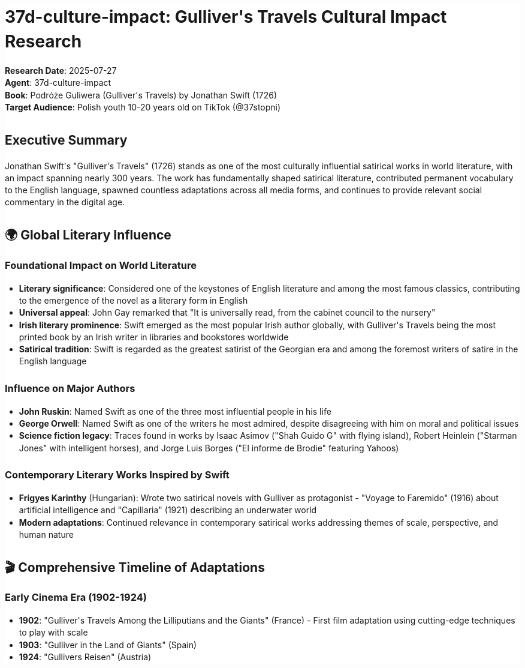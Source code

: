 # 37d-culture-impact: Gulliver's Travels Cultural Impact Research

**Research Date**: 2025-07-27  
**Agent**: 37d-culture-impact  
**Book**: Podróże Guliwera (Gulliver's Travels) by Jonathan Swift (1726)  
**Target Audience**: Polish youth 10-20 years old on TikTok (@37stopni)

## Executive Summary

Jonathan Swift's "Gulliver's Travels" (1726) stands as one of the most culturally influential satirical works in world literature, with an impact spanning nearly 300 years. The work has fundamentally shaped satirical literature, contributed permanent vocabulary to the English language, spawned countless adaptations across all media forms, and continues to provide relevant social commentary in the digital age.

## 🌍 Global Literary Influence

### Foundational Impact on World Literature
- **Literary significance**: Considered one of the keystones of English literature and among the most famous classics, contributing to the emergence of the novel as a literary form in English
- **Universal appeal**: John Gay remarked that "It is universally read, from the cabinet council to the nursery"
- **Irish literary prominence**: Swift emerged as the most popular Irish author globally, with Gulliver's Travels being the most printed book by an Irish writer in libraries and bookstores worldwide
- **Satirical tradition**: Swift is regarded as the greatest satirist of the Georgian era and among the foremost writers of satire in the English language

### Influence on Major Authors
- **John Ruskin**: Named Swift as one of the three most influential people in his life
- **George Orwell**: Named Swift as one of the writers he most admired, despite disagreeing with him on moral and political issues
- **Science fiction legacy**: Traces found in works by Isaac Asimov ("Shah Guido G" with flying island), Robert Heinlein ("Starman Jones" with intelligent horses), and Jorge Luis Borges ("El informe de Brodie" featuring Yahoos)

### Contemporary Literary Works Inspired by Swift
- **Frigyes Karinthy** (Hungarian): Wrote two satirical novels with Gulliver as protagonist - "Voyage to Faremido" (1916) about artificial intelligence and "Capillaria" (1921) describing an underwater world
- **Modern adaptations**: Continued relevance in contemporary satirical works addressing themes of scale, perspective, and human nature

## 🎬 Comprehensive Timeline of Adaptations

### Early Cinema Era (1902-1924)
- **1902**: "Gulliver's Travels Among the Lilliputians and the Giants" (France) - First film adaptation using cutting-edge techniques to play with scale
- **1903**: "Gulliver in the Land of Giants" (Spain)
- **1924**: "Gullivers Reisen" (Austria)
